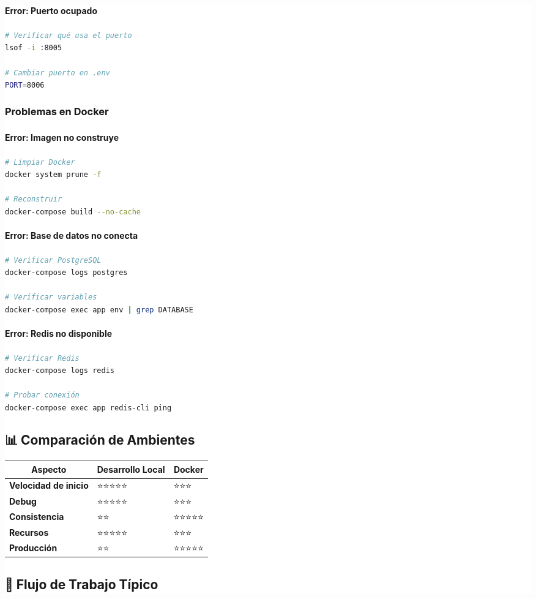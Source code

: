 #### **Error: Puerto ocupado**
```bash
# Verificar qué usa el puerto
lsof -i :8005

# Cambiar puerto en .env
PORT=8006
```

### **Problemas en Docker**

#### **Error: Imagen no construye**
```bash
# Limpiar Docker
docker system prune -f

# Reconstruir
docker-compose build --no-cache
```

#### **Error: Base de datos no conecta**
```bash
# Verificar PostgreSQL
docker-compose logs postgres

# Verificar variables
docker-compose exec app env | grep DATABASE
```

#### **Error: Redis no disponible**
```bash
# Verificar Redis
docker-compose logs redis

# Probar conexión
docker-compose exec app redis-cli ping
```

## 📊 Comparación de Ambientes

| Aspecto | Desarrollo Local | Docker |
|---------|------------------|---------|
| **Velocidad de inicio** | ⭐⭐⭐⭐⭐ | ⭐⭐⭐ |
| **Debug** | ⭐⭐⭐⭐⭐ | ⭐⭐⭐ |
| **Consistencia** | ⭐⭐ | ⭐⭐⭐⭐⭐ |
| **Recursos** | ⭐⭐⭐⭐⭐ | ⭐⭐⭐ |
| **Producción** | ⭐⭐ | ⭐⭐⭐⭐⭐ |

## 🎯 Flujo de Trabajo Típico
